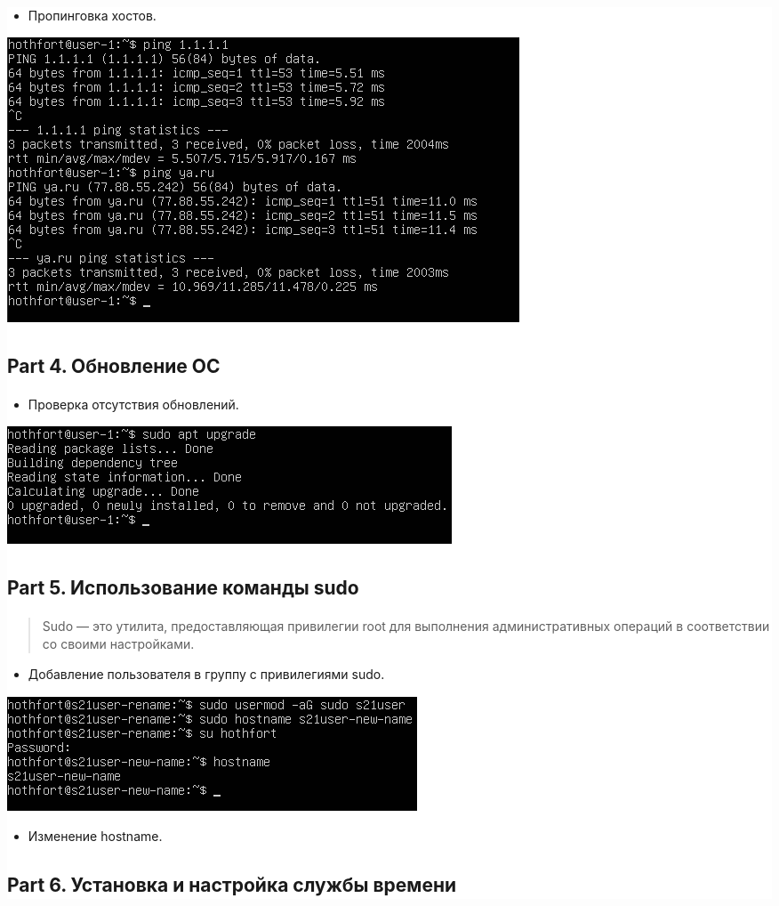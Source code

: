 - Пропинговка хостов.

![](q3_ping.png)

## Part 4. Обновление ОС

- Проверка отсутствия обновлений.

![](q4_upgrade.png)

## Part 5. Использование команды **sudo**

> Sudo — это утилита, предоставляющая привилегии root для выполнения административных операций в соответствии со своими настройками.

- Добавление пользователя в группу с привилегиями sudo.

![](q5_hostname.png)
- Изменение hostname.

## Part 6. Установка и настройка службы времени
